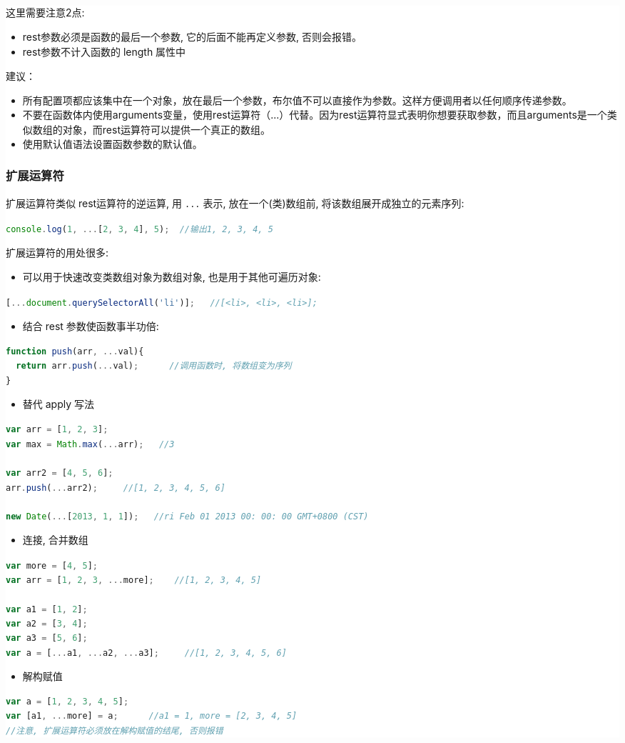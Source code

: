 这里需要注意2点:

- rest参数必须是函数的最后一个参数, 它的后面不能再定义参数, 否则会报错。
- rest参数不计入函数的 length 属性中

建议：

- 所有配置项都应该集中在一个对象，放在最后一个参数，布尔值不可以直接作为参数。这样方便调用者以任何顺序传递参数。
- 不要在函数体内使用arguments变量，使用rest运算符（...）代替。因为rest运算符显式表明你想要获取参数，而且arguments是一个类似数组的对象，而rest运算符可以提供一个真正的数组。
- 使用默认值语法设置函数参数的默认值。

### 扩展运算符

扩展运算符类似 rest运算符的逆运算, 用 `...` 表示, 放在一个(类)数组前, 将该数组展开成独立的元素序列:
```js
console.log(1, ...[2, 3, 4], 5);  //输出1, 2, 3, 4, 5
```

扩展运算符的用处很多:
- 可以用于快速改变类数组对象为数组对象, 也是用于其他可遍历对象:
```js
[...document.querySelectorAll('li')];   //[<li>, <li>, <li>];
```

- 结合 rest 参数使函数事半功倍:
```js
function push(arr, ...val){
  return arr.push(...val);      //调用函数时, 将数组变为序列
}
```

- 替代 apply 写法
```js
var arr = [1, 2, 3];
var max = Math.max(...arr);   //3

var arr2 = [4, 5, 6];
arr.push(...arr2);     //[1, 2, 3, 4, 5, 6]

new Date(...[2013, 1, 1]);   //ri Feb 01 2013 00: 00: 00 GMT+0800 (CST)
```

- 连接, 合并数组
```js
var more = [4, 5];
var arr = [1, 2, 3, ...more];    //[1, 2, 3, 4, 5]

var a1 = [1, 2];
var a2 = [3, 4];
var a3 = [5, 6];
var a = [...a1, ...a2, ...a3];     //[1, 2, 3, 4, 5, 6]
```

- 解构赋值
```js
var a = [1, 2, 3, 4, 5];
var [a1, ...more] = a;      //a1 = 1, more = [2, 3, 4, 5]
//注意, 扩展运算符必须放在解构赋值的结尾, 否则报错
```
